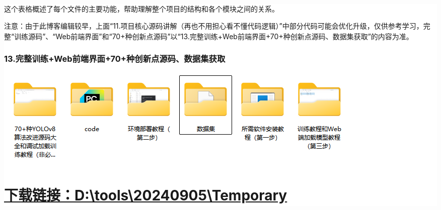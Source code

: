 这个表格概述了每个文件的主要功能，帮助理解整个项目的结构和各个模块之间的关系。

注意：由于此博客编辑较早，上面“11.项目核心源码讲解（再也不用担心看不懂代码逻辑）”中部分代码可能会优化升级，仅供参考学习，完整“训练源码”、“Web前端界面”和“70+种创新点源码”以“13.完整训练+Web前端界面+70+种创新点源码、数据集获取”的内容为准。

### 13.完整训练+Web前端界面+70+种创新点源码、数据集获取

![19.png](19.png)


# [下载链接：D:\tools\20240905\Temporary](D:\tools\20240905\Temporary)